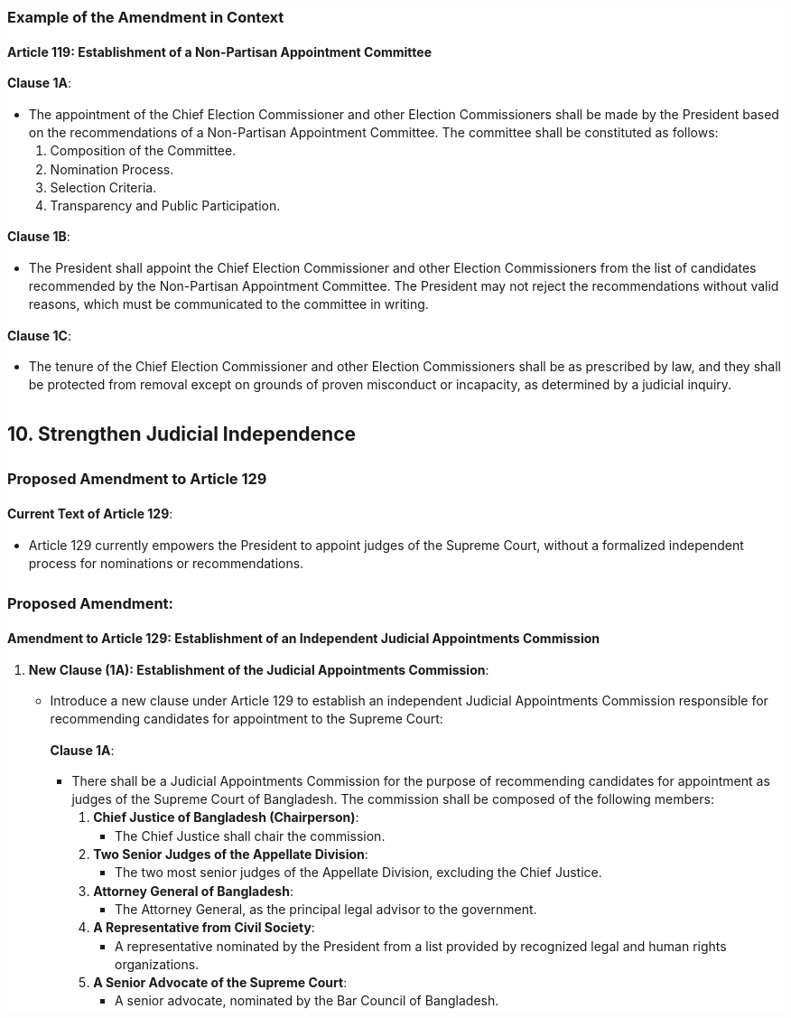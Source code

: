 ### Example of the Amendment in Context

**Article 119: Establishment of a Non-Partisan Appointment Committee**

**Clause 1A**:
- The appointment of the Chief Election Commissioner and other Election Commissioners shall be made by the President based on the recommendations of a Non-Partisan Appointment Committee. The committee shall be constituted as follows:
   1. Composition of the Committee.
   2. Nomination Process.
   3. Selection Criteria.
   4. Transparency and Public Participation.

**Clause 1B**:
- The President shall appoint the Chief Election Commissioner and other Election Commissioners from the list of candidates recommended by the Non-Partisan Appointment Committee. The President may not reject the recommendations without valid reasons, which must be communicated to the committee in writing.

**Clause 1C**:
- The tenure of the Chief Election Commissioner and other Election Commissioners shall be as prescribed by law, and they shall be protected from removal except on grounds of proven misconduct or incapacity, as determined by a judicial inquiry.

## 10. Strengthen Judicial Independence
### Proposed Amendment to Article 129

**Current Text of Article 129**:
- Article 129 currently empowers the President to appoint judges of the Supreme Court, without a formalized independent process for nominations or recommendations.

### **Proposed Amendment**:

**Amendment to Article 129: Establishment of an Independent Judicial Appointments Commission**

1. **New Clause (1A): Establishment of the Judicial Appointments Commission**:
   - Introduce a new clause under Article 129 to establish an independent Judicial Appointments Commission responsible for recommending candidates for appointment to the Supreme Court:

     **Clause 1A**:
     - There shall be a Judicial Appointments Commission for the purpose of recommending candidates for appointment as judges of the Supreme Court of Bangladesh. The commission shall be composed of the following members:
       1. **Chief Justice of Bangladesh (Chairperson)**:
          - The Chief Justice shall chair the commission.
       2. **Two Senior Judges of the Appellate Division**:
          - The two most senior judges of the Appellate Division, excluding the Chief Justice.
       3. **Attorney General of Bangladesh**:
          - The Attorney General, as the principal legal advisor to the government.
       4. **A Representative from Civil Society**:
          - A representative nominated by the President from a list provided by recognized legal and human rights organizations.
       5. **A Senior Advocate of the Supreme Court**:
          - A senior advocate, nominated by the Bar Council of Bangladesh.
